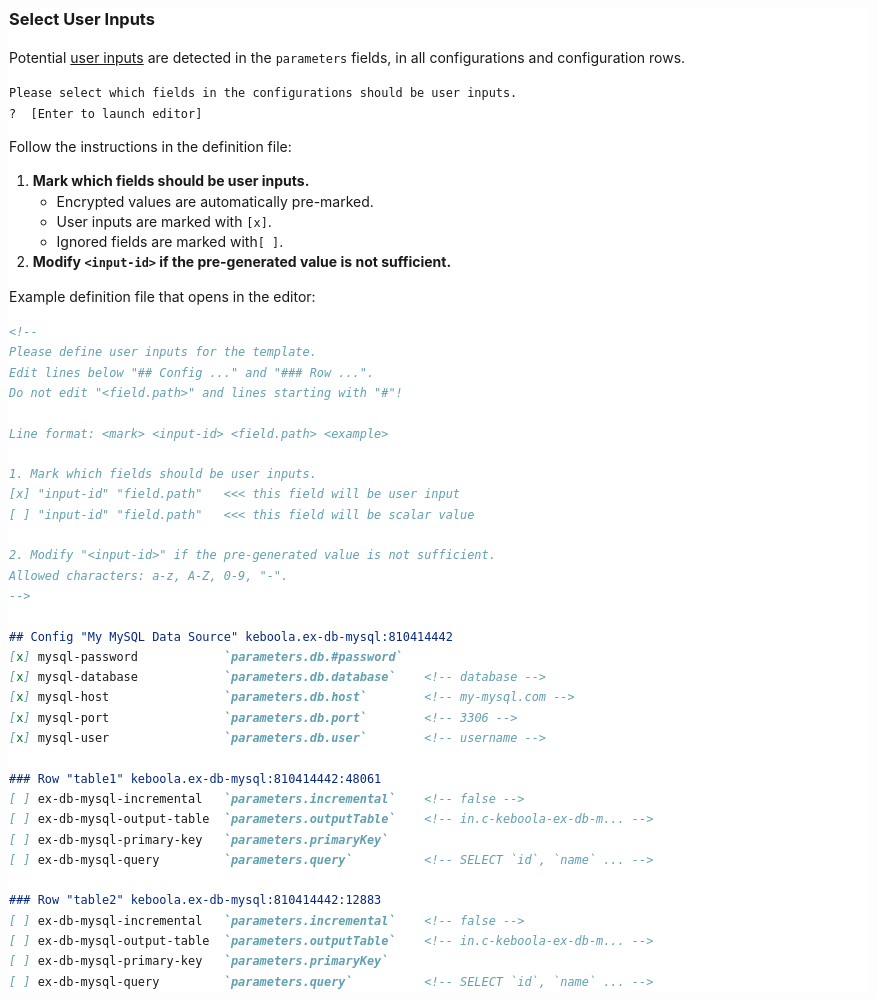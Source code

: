 ### Select User Inputs

Potential [user inputs](/cli/templates/structure/inputs/) are detected in the `parameters` fields, in all configurations and configuration rows.

```
Please select which fields in the configurations should be user inputs.
?  [Enter to launch editor]
```

Follow the instructions in the definition file:
1. **Mark which fields should be user inputs.**
    - Encrypted values are automatically pre-marked.
    - User inputs are marked with `[x]`.
    - Ignored fields are marked with`[ ]`.
2. **Modify `<input-id>` if the pre-generated value is not sufficient.**

Example definition file that opens in the editor:
```md
<!--
Please define user inputs for the template.
Edit lines below "## Config ..." and "### Row ...".
Do not edit "<field.path>" and lines starting with "#"!

Line format: <mark> <input-id> <field.path> <example>

1. Mark which fields should be user inputs.
[x] "input-id" "field.path"   <<< this field will be user input
[ ] "input-id" "field.path"   <<< this field will be scalar value

2. Modify "<input-id>" if the pre-generated value is not sufficient.
Allowed characters: a-z, A-Z, 0-9, "-".
-->

## Config "My MySQL Data Source" keboola.ex-db-mysql:810414442
[x] mysql-password            `parameters.db.#password`
[x] mysql-database            `parameters.db.database`    <!-- database -->
[x] mysql-host                `parameters.db.host`        <!-- my-mysql.com -->
[x] mysql-port                `parameters.db.port`        <!-- 3306 -->
[x] mysql-user                `parameters.db.user`        <!-- username -->

### Row "table1" keboola.ex-db-mysql:810414442:48061
[ ] ex-db-mysql-incremental   `parameters.incremental`    <!-- false -->
[ ] ex-db-mysql-output-table  `parameters.outputTable`    <!-- in.c-keboola-ex-db-m... -->
[ ] ex-db-mysql-primary-key   `parameters.primaryKey`
[ ] ex-db-mysql-query         `parameters.query`          <!-- SELECT `id`, `name` ... -->

### Row "table2" keboola.ex-db-mysql:810414442:12883
[ ] ex-db-mysql-incremental   `parameters.incremental`    <!-- false -->
[ ] ex-db-mysql-output-table  `parameters.outputTable`    <!-- in.c-keboola-ex-db-m... -->
[ ] ex-db-mysql-primary-key   `parameters.primaryKey`
[ ] ex-db-mysql-query         `parameters.query`          <!-- SELECT `id`, `name` ... -->
```
